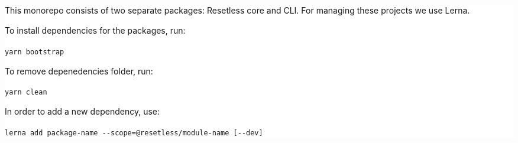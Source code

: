This monorepo consists of two separate packages: Resetless core and CLI. For managing these projects we use Lerna.

To install dependencies for the packages, run:

```
yarn bootstrap
```

To remove depenedencies folder, run:

```
yarn clean
```

In order to add a new dependency, use:

```
lerna add package-name --scope=@resetless/module-name [--dev]
```
